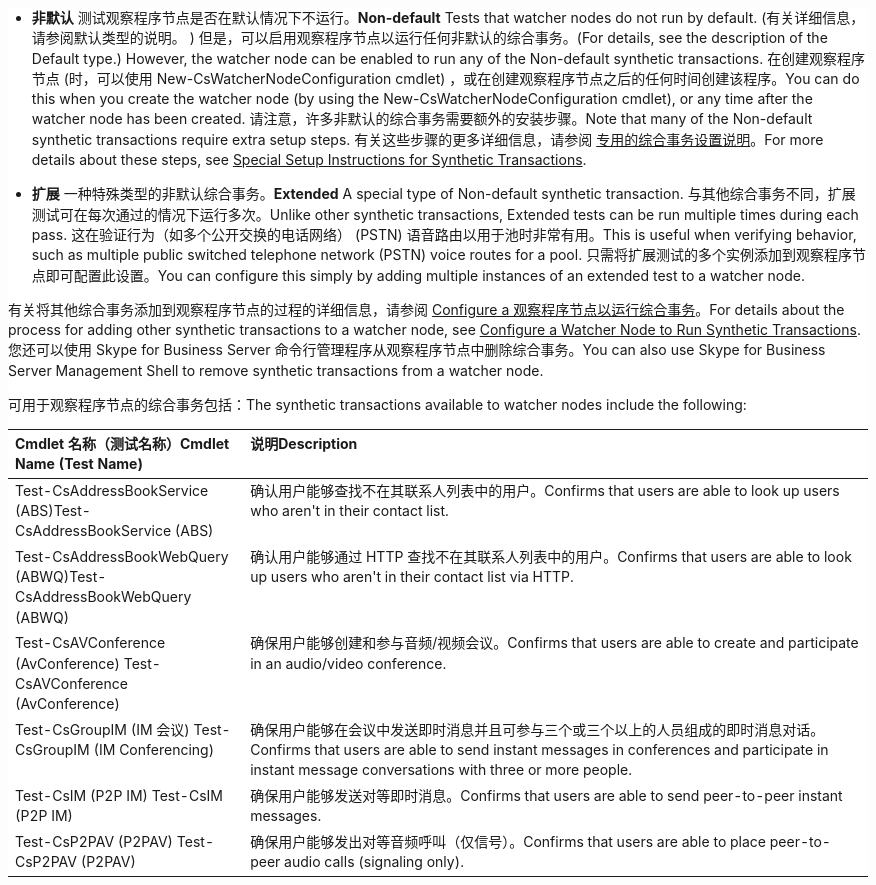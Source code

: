 - <span data-ttu-id="0b3c5-112">**非默认** 测试观察程序节点是否在默认情况下不运行。</span><span class="sxs-lookup"><span data-stu-id="0b3c5-112">**Non-default** Tests that watcher nodes do not run by default.</span></span> <span data-ttu-id="0b3c5-113"> (有关详细信息，请参阅默认类型的说明。 ) 但是，可以启用观察程序节点以运行任何非默认的综合事务。</span><span class="sxs-lookup"><span data-stu-id="0b3c5-113">(For details, see the description of the Default type.) However, the watcher node can be enabled to run any of the Non-default synthetic transactions.</span></span> <span data-ttu-id="0b3c5-114">在创建观察程序节点 (时，可以使用 New-CsWatcherNodeConfiguration cmdlet) ，或在创建观察程序节点之后的任何时间创建该程序。</span><span class="sxs-lookup"><span data-stu-id="0b3c5-114">You can do this when you create the watcher node (by using the New-CsWatcherNodeConfiguration cmdlet), or any time after the watcher node has been created.</span></span> <span data-ttu-id="0b3c5-115">请注意，许多非默认的综合事务需要额外的安装步骤。</span><span class="sxs-lookup"><span data-stu-id="0b3c5-115">Note that many of the Non-default synthetic transactions require extra setup steps.</span></span> <span data-ttu-id="0b3c5-116">有关这些步骤的更多详细信息，请参阅 [专用的综合事务设置说明](test-users-and-settings.md#special_synthetictrans)。</span><span class="sxs-lookup"><span data-stu-id="0b3c5-116">For more details about these steps, see [Special Setup Instructions for Synthetic Transactions](test-users-and-settings.md#special_synthetictrans).</span></span>
    
- <span data-ttu-id="0b3c5-117">**扩展** 一种特殊类型的非默认综合事务。</span><span class="sxs-lookup"><span data-stu-id="0b3c5-117">**Extended** A special type of Non-default synthetic transaction.</span></span> <span data-ttu-id="0b3c5-118">与其他综合事务不同，扩展测试可在每次通过的情况下运行多次。</span><span class="sxs-lookup"><span data-stu-id="0b3c5-118">Unlike other synthetic transactions, Extended tests can be run multiple times during each pass.</span></span> <span data-ttu-id="0b3c5-119">这在验证行为（如多个公开交换的电话网络） (PSTN) 语音路由以用于池时非常有用。</span><span class="sxs-lookup"><span data-stu-id="0b3c5-119">This is useful when verifying behavior, such as multiple public switched telephone network (PSTN) voice routes for a pool.</span></span> <span data-ttu-id="0b3c5-120">只需将扩展测试的多个实例添加到观察程序节点即可配置此设置。</span><span class="sxs-lookup"><span data-stu-id="0b3c5-120">You can configure this simply by adding multiple instances of an extended test to a watcher node.</span></span>
    
<span data-ttu-id="0b3c5-121">有关将其他综合事务添加到观察程序节点的过程的详细信息，请参阅 [Configure a 观察程序节点以运行综合事务](watcher-nodes.md#enable_synthetic_trans)。</span><span class="sxs-lookup"><span data-stu-id="0b3c5-121">For details about the process for adding other synthetic transactions to a watcher node, see [Configure a Watcher Node to Run Synthetic Transactions](watcher-nodes.md#enable_synthetic_trans).</span></span> <span data-ttu-id="0b3c5-122">您还可以使用 Skype for Business Server 命令行管理程序从观察程序节点中删除综合事务。</span><span class="sxs-lookup"><span data-stu-id="0b3c5-122">You can also use Skype for Business Server Management Shell to remove synthetic transactions from a watcher node.</span></span>
  
<span data-ttu-id="0b3c5-123">可用于观察程序节点的综合事务包括：</span><span class="sxs-lookup"><span data-stu-id="0b3c5-123">The synthetic transactions available to watcher nodes include the following:</span></span>
  
|<span data-ttu-id="0b3c5-124">**Cmdlet 名称（测试名称）**</span><span class="sxs-lookup"><span data-stu-id="0b3c5-124">**Cmdlet Name (Test Name)**</span></span>|<span data-ttu-id="0b3c5-125">**说明**</span><span class="sxs-lookup"><span data-stu-id="0b3c5-125">**Description**</span></span>|
|:-----|:-----|
|<span data-ttu-id="0b3c5-126">Test-CsAddressBookService (ABS)</span><span class="sxs-lookup"><span data-stu-id="0b3c5-126">Test-CsAddressBookService (ABS)</span></span>  <br/> |<span data-ttu-id="0b3c5-127">确认用户能够查找不在其联系人列表中的用户。</span><span class="sxs-lookup"><span data-stu-id="0b3c5-127">Confirms that users are able to look up users who aren't in their contact list.</span></span>  <br/> |
|<span data-ttu-id="0b3c5-128">Test-CsAddressBookWebQuery (ABWQ)</span><span class="sxs-lookup"><span data-stu-id="0b3c5-128">Test-CsAddressBookWebQuery (ABWQ)</span></span>  <br/> |<span data-ttu-id="0b3c5-129">确认用户能够通过 HTTP 查找不在其联系人列表中的用户。</span><span class="sxs-lookup"><span data-stu-id="0b3c5-129">Confirms that users are able to look up users who aren't in their contact list via HTTP.</span></span>  <br/> |
|<span data-ttu-id="0b3c5-130">Test-CsAVConference (AvConference) </span><span class="sxs-lookup"><span data-stu-id="0b3c5-130">Test-CsAVConference (AvConference)</span></span>  <br/> |<span data-ttu-id="0b3c5-131">确保用户能够创建和参与音频/视频会议。</span><span class="sxs-lookup"><span data-stu-id="0b3c5-131">Confirms that users are able to create and participate in an audio/video conference.</span></span>  <br/> |
|<span data-ttu-id="0b3c5-132">Test-CsGroupIM (IM 会议) </span><span class="sxs-lookup"><span data-stu-id="0b3c5-132">Test-CsGroupIM (IM Conferencing)</span></span>  <br/> |<span data-ttu-id="0b3c5-133">确保用户能够在会议中发送即时消息并且可参与三个或三个以上的人员组成的即时消息对话。</span><span class="sxs-lookup"><span data-stu-id="0b3c5-133">Confirms that users are able to send instant messages in conferences and participate in instant message conversations with three or more people.</span></span>  <br/> |
|<span data-ttu-id="0b3c5-134">Test-CsIM (P2P IM) </span><span class="sxs-lookup"><span data-stu-id="0b3c5-134">Test-CsIM (P2P IM)</span></span>  <br/> |<span data-ttu-id="0b3c5-135">确保用户能够发送对等即时消息。</span><span class="sxs-lookup"><span data-stu-id="0b3c5-135">Confirms that users are able to send peer-to-peer instant messages.</span></span>  <br/> |
|<span data-ttu-id="0b3c5-136">Test-CsP2PAV (P2PAV) </span><span class="sxs-lookup"><span data-stu-id="0b3c5-136">Test-CsP2PAV (P2PAV)</span></span>  <br/> |<span data-ttu-id="0b3c5-137">确保用户能够发出对等音频呼叫（仅信号）。</span><span class="sxs-lookup"><span data-stu-id="0b3c5-137">Confirms that users are able to place peer-to-peer audio calls (signaling only).</span></span>  <br/> |